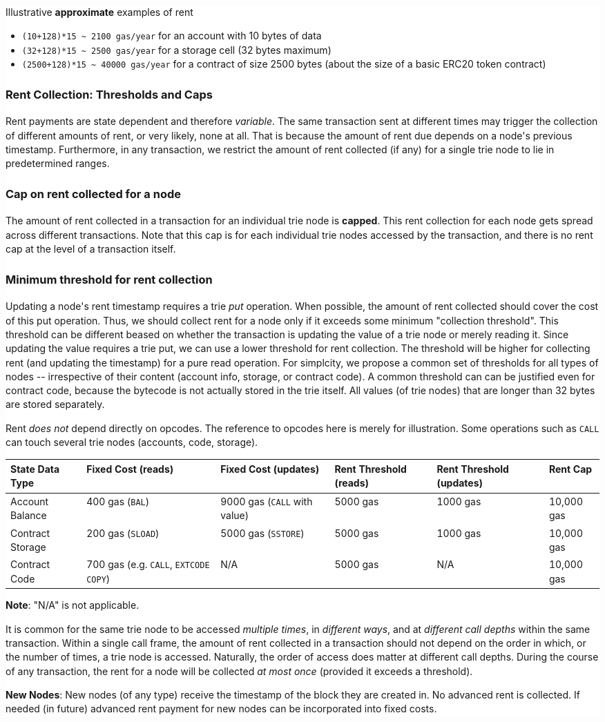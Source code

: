 Illustrative **approximate** examples of rent
- `(10+128)*15 ~ 2100 gas/year` for an account with 10 bytes of data
- `(32+128)*15 ~ 2500 gas/year` for a storage cell (32 bytes maximum)
-  `(2500+128)*15 ~ 40000 gas/year` for a contract of size 2500 bytes (about the size of a basic ERC20 token contract)

### Rent Collection: Thresholds and Caps

Rent payments are state dependent and therefore *variable*. The same transaction sent at different times may trigger the collection of different amounts of rent, or very likely, none at all. That is because the amount of rent due depends on a node's previous timestamp. Furthermore, in any transaction, we restrict the amount of rent collected (if any) for a single trie node to lie in predetermined ranges.

### Cap on rent collected for a node
The amount of rent collected in a transaction for an individual trie node is **capped**. This rent collection for each node gets spread across different transactions. Note that this cap is for each individual trie nodes accessed by the transaction, and there is no rent cap at the level of a transaction itself.

### Minimum threshold for rent collection
Updating a node's rent timestamp requires a trie *put* operation. When possible, the amount of rent collected should cover the cost of this put operation. Thus, we should collect rent for a node only if it exceeds some minimum "collection threshold". This threshold can be different beased on whether the transaction is updating the value of a trie node or merely reading it. Since updating the value requires a trie put, we can use a lower threshold for rent collection. The threshold will be higher for collecting rent (and updating the timestamp) for a pure read operation. For simplcity, we propose a common set of thresholds for all types of nodes -- irrespective of their content (account info, storage, or contract code). A common threshold can can be justified even for contract code, because the bytecode is not actually stored in the trie itself. All values (of trie nodes) that are longer than 32 bytes are stored separately.

Rent *does not* depend directly on opcodes. The reference to opcodes here is merely for illustration. Some operations such as `CALL` can touch several trie nodes (accounts, code, storage). 

| State Data Type | Fixed Cost (reads) |  Fixed Cost (updates) | Rent Threshold (reads) | Rent Threshold (updates) | Rent Cap |
|:------------ |:-------------|:-------------|:-------------|:-------------|:-------------|
|Account Balance|  400 gas (`BAL`) | 9000 gas (`CALL` with value) | 5000 gas |1000 gas |   10,000 gas |
|Contract Storage |  200 gas (`SLOAD`) | 5000 gas (`SSTORE`)  |5000 gas | 1000 gas |    10,000 gas |
|Contract Code| 700 gas (e.g. `CALL`, `EXTCODECOPY`) | N/A | 5000 gas| N/A |  10,000 gas |

**Note**: "N/A" is not applicable.

It is common for the same trie node to be accessed *multiple times*, in *different ways*, and at *different call depths* within the same transaction. Within a single call frame, the amount of rent collected in a transaction should not depend on the order in which, or the number of times, a trie node is accessed. Naturally, the order of access does matter at different call depths. During the course of any transaction, the rent for a node will be collected *at most once* (provided it exceeds a threshold). 

**New Nodes**: New nodes (of any type) receive the timestamp of the block they are created in. No advanced rent is collected. If needed (in future) advanced rent payment for new nodes can be incorporated into fixed costs.
